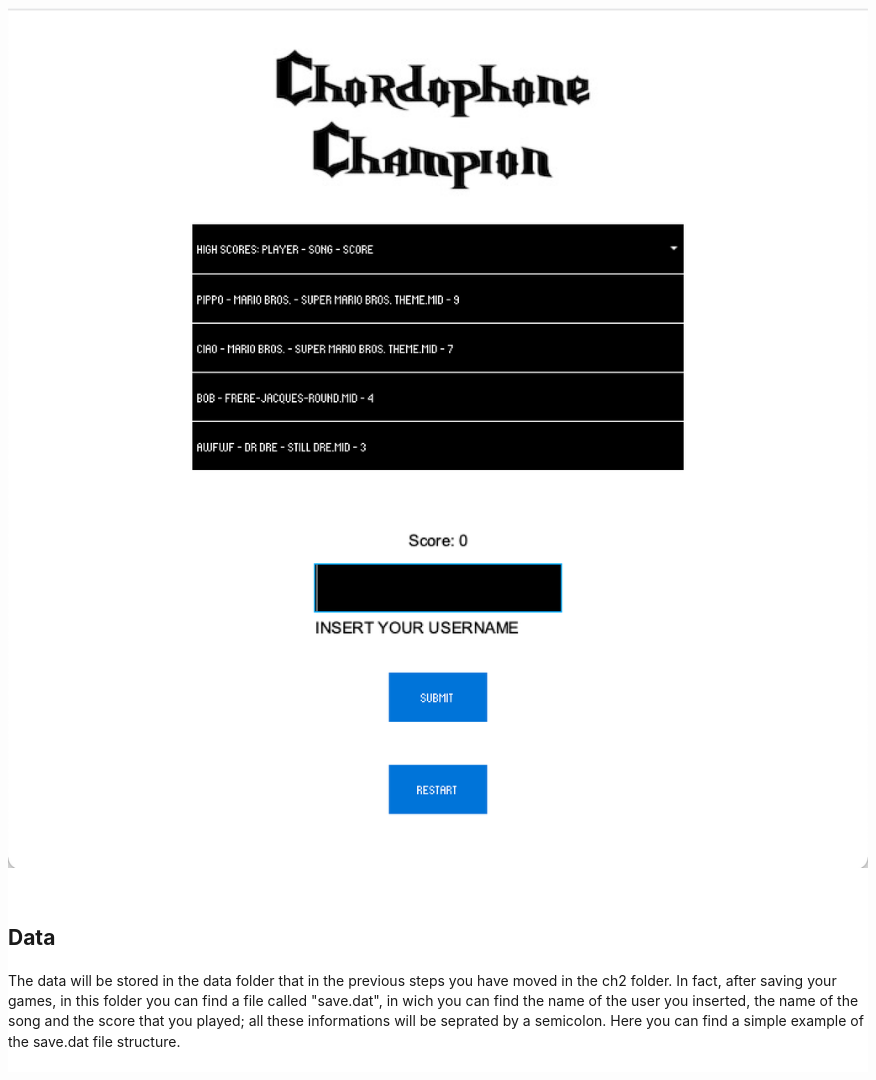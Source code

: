 <img src="save.png" alt="save"><br></br>

## Data
The data will be stored in the data folder that in the previous steps you have moved in the ch2 folder. In fact, after saving your games, in this folder you can find a file called "save.dat", in wich you can find the name of the user you inserted, the name of the song and the score that you played; all these informations will be seprated by a semicolon. Here you can find a simple example of the save.dat file structure.<br></br>